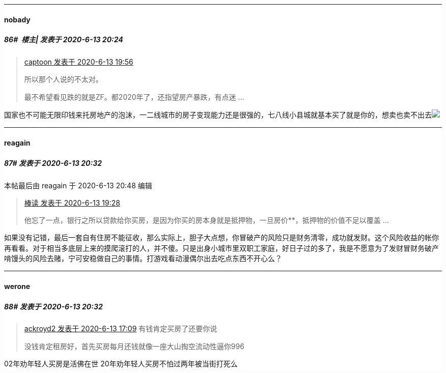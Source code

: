 





-----

####  nobady  
##### 86#         楼主| 发表于 2020-6-13 20:24



<blockquote><a href="httphttps://bbs.saraba1st.com/2b/forum.php?mod=redirect&amp;goto=findpost&amp;pid=47792026&amp;ptid=1941478" target="_blank">captoon 发表于 2020-6-13 19:56</a>

所以那个人说的不太对。


最不希望看见跌的就是ZF。都2020年了，还指望房产暴跌，有点迷 ...</blockquote>
国家也不可能无限印钱来托房地产的泡沫，一二线城市的房子变现能力还是很强的，七八线小县城就基本买了就是你的，想卖也卖不出去<img src="https://static.saraba1st.com/image/smiley/face2017/033.png" referrerpolicy="no-referrer">







-----

####  reagain  
##### 87#       发表于 2020-6-13 20:32



 本帖最后由 reagain 于 2020-6-13 20:48 编辑 
<blockquote><a href="httphttps://bbs.saraba1st.com/2b/forum.php?mod=redirect&amp;goto=findpost&amp;pid=47791661&amp;ptid=1941478" target="_blank">棒读 发表于 2020-6-13 19:28</a>

他忘了一点，银行之所以贷款给你买房，是因为你买的房本身就是抵押物，一旦房价**，抵押物的价值不足以覆盖 ...</blockquote>
如果没有记错，最后一套自有住房不能征收，那么实际上，胆子大点想，你冒破产的风险只是财务清零，成功就发财。这个风险收益的帐你再看看。对于相当多底层上来的摸爬滚打的人，并不傻。只是出身小城市里双职工家庭，好日子过的多了，我是不愿意为了发财冒财务破产啃馒头的风险去赌，宁可安稳做自己的事情。打游戏看动漫偶尔出去吃点东西不开心么？







-----

####  werone  
##### 88#       发表于 2020-6-13 20:32



<blockquote><a href="httphttps://bbs.saraba1st.com/2b/forum.php?mod=redirect&amp;goto=findpost&amp;pid=47790315&amp;ptid=1941478" target="_blank">ackroyd2 发表于 2020-6-13 17:09</a>
有钱肯定买房了还要你说


没钱肯定租房好，首先买房每月还钱就像一座大山掏空流动性逼你996</blockquote>
02年劝年轻人买房是活佛在世
20年劝年轻人买房不怕过两年被当街打死么
